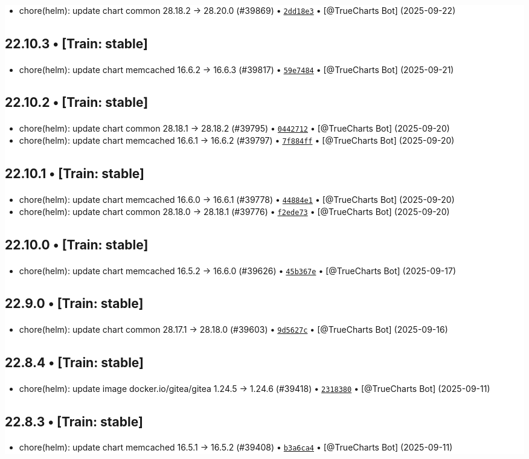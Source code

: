 - chore(helm): update chart common 28.18.2 → 28.20.0 (#39869) • [`2dd18e3`](https://github.com/trueforge-org/truecharts/commit/2dd18e348a2fbde1e38d34a4daa9f2e1a87262f0) • [@TrueCharts Bot] (2025-09-22)

## 22.10.3 • [Train: stable]

- chore(helm): update chart memcached 16.6.2 → 16.6.3 (#39817) • [`59e7484`](https://github.com/trueforge-org/truecharts/commit/59e7484be512b8a835f0b55f6a060eb8f5e3e0be) • [@TrueCharts Bot] (2025-09-21)

## 22.10.2 • [Train: stable]

- chore(helm): update chart common 28.18.1 → 28.18.2 (#39795) • [`0442712`](https://github.com/trueforge-org/truecharts/commit/044271284ef4c707e9d77f758cccc8c1d9d494e2) • [@TrueCharts Bot] (2025-09-20)
- chore(helm): update chart memcached 16.6.1 → 16.6.2 (#39797) • [`7f884ff`](https://github.com/trueforge-org/truecharts/commit/7f884ffee7713835b7a168cd44389d2ee3e463fd) • [@TrueCharts Bot] (2025-09-20)

## 22.10.1 • [Train: stable]

- chore(helm): update chart memcached 16.6.0 → 16.6.1 (#39778) • [`44884e1`](https://github.com/trueforge-org/truecharts/commit/44884e1e1f016821cd54920373c8bd7a09efa386) • [@TrueCharts Bot] (2025-09-20)
- chore(helm): update chart common 28.18.0 → 28.18.1 (#39776) • [`f2ede73`](https://github.com/trueforge-org/truecharts/commit/f2ede73cf7468fabb08a49474424f45b85c406c3) • [@TrueCharts Bot] (2025-09-20)

## 22.10.0 • [Train: stable]

- chore(helm): update chart memcached 16.5.2 → 16.6.0 (#39626) • [`45b367e`](https://github.com/trueforge-org/truecharts/commit/45b367e56ad3679f75bd9dc472709d5c03e154d2) • [@TrueCharts Bot] (2025-09-17)

## 22.9.0 • [Train: stable]

- chore(helm): update chart common 28.17.1 → 28.18.0 (#39603) • [`9d5627c`](https://github.com/trueforge-org/truecharts/commit/9d5627c493d95b05bf22ba29df5eb712e3ecfc07) • [@TrueCharts Bot] (2025-09-16)

## 22.8.4 • [Train: stable]

- chore(helm): update image docker.io/gitea/gitea 1.24.5 → 1.24.6 (#39418) • [`2318380`](https://github.com/trueforge-org/truecharts/commit/23183801e05ecbfd09a0b4a2ce25d0695537fb4c) • [@TrueCharts Bot] (2025-09-11)

## 22.8.3 • [Train: stable]

- chore(helm): update chart memcached 16.5.1 → 16.5.2 (#39408) • [`b3a6ca4`](https://github.com/trueforge-org/truecharts/commit/b3a6ca492ef49fef8fcee8e4e48f7d7cc6eb226d) • [@TrueCharts Bot] (2025-09-11)
